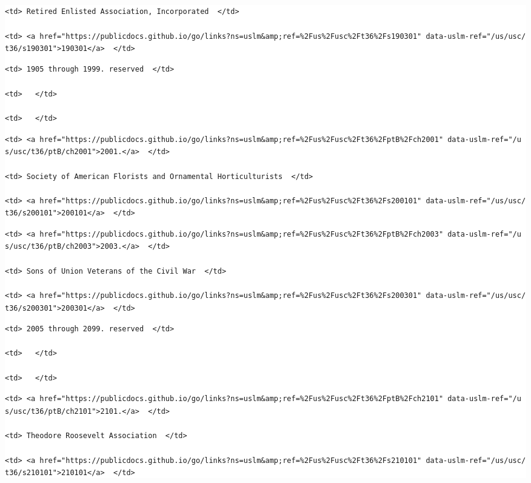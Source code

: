     <td> Retired Enlisted Association, Incorporated  </td>

    <td> <a href="https://publicdocs.github.io/go/links?ns=uslm&amp;ref=%2Fus%2Fusc%2Ft36%2Fs190301" data-uslm-ref="/us/usc/t36/s190301">190301</a>  </td>

  </tr>

  <tr>

    <td> 1905 through 1999. reserved  </td>

    <td>   </td>

    <td>   </td>

  </tr>

  <tr>

    <td> <a href="https://publicdocs.github.io/go/links?ns=uslm&amp;ref=%2Fus%2Fusc%2Ft36%2FptB%2Fch2001" data-uslm-ref="/us/usc/t36/ptB/ch2001">2001.</a>  </td>

    <td> Society of American Florists and Ornamental Horticulturists  </td>

    <td> <a href="https://publicdocs.github.io/go/links?ns=uslm&amp;ref=%2Fus%2Fusc%2Ft36%2Fs200101" data-uslm-ref="/us/usc/t36/s200101">200101</a>  </td>

  </tr>

  <tr>

    <td> <a href="https://publicdocs.github.io/go/links?ns=uslm&amp;ref=%2Fus%2Fusc%2Ft36%2FptB%2Fch2003" data-uslm-ref="/us/usc/t36/ptB/ch2003">2003.</a>  </td>

    <td> Sons of Union Veterans of the Civil War  </td>

    <td> <a href="https://publicdocs.github.io/go/links?ns=uslm&amp;ref=%2Fus%2Fusc%2Ft36%2Fs200301" data-uslm-ref="/us/usc/t36/s200301">200301</a>  </td>

  </tr>

  <tr>

    <td> 2005 through 2099. reserved  </td>

    <td>   </td>

    <td>   </td>

  </tr>

  <tr>

    <td> <a href="https://publicdocs.github.io/go/links?ns=uslm&amp;ref=%2Fus%2Fusc%2Ft36%2FptB%2Fch2101" data-uslm-ref="/us/usc/t36/ptB/ch2101">2101.</a>  </td>

    <td> Theodore Roosevelt Association  </td>

    <td> <a href="https://publicdocs.github.io/go/links?ns=uslm&amp;ref=%2Fus%2Fusc%2Ft36%2Fs210101" data-uslm-ref="/us/usc/t36/s210101">210101</a>  </td>

  </tr>

  <tr>

